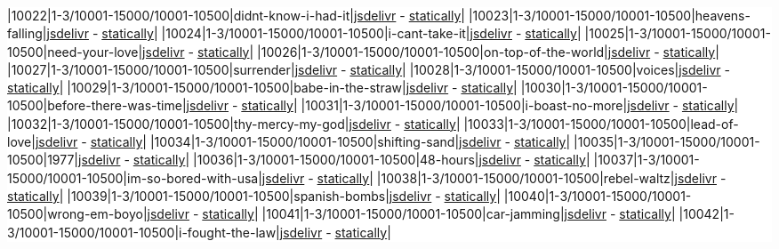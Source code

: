 |10022|1-3/10001-15000/10001-10500|didnt-know-i-had-it|[jsdelivr](https://cdn.jsdelivr.net/gh/dbchord/webp-c-1110x370_1-3/10001-15000/10001-10500/didnt-know-i-had-it.webp) - [statically](https://cdn.statically.io/gh/dbchord/webp-c-1110x370_1-3/img/10001-15000/10001-10500/didnt-know-i-had-it.webp)|
|10023|1-3/10001-15000/10001-10500|heavens-falling|[jsdelivr](https://cdn.jsdelivr.net/gh/dbchord/webp-c-1110x370_1-3/10001-15000/10001-10500/heavens-falling.webp) - [statically](https://cdn.statically.io/gh/dbchord/webp-c-1110x370_1-3/img/10001-15000/10001-10500/heavens-falling.webp)|
|10024|1-3/10001-15000/10001-10500|i-cant-take-it|[jsdelivr](https://cdn.jsdelivr.net/gh/dbchord/webp-c-1110x370_1-3/10001-15000/10001-10500/i-cant-take-it.webp) - [statically](https://cdn.statically.io/gh/dbchord/webp-c-1110x370_1-3/img/10001-15000/10001-10500/i-cant-take-it.webp)|
|10025|1-3/10001-15000/10001-10500|need-your-love|[jsdelivr](https://cdn.jsdelivr.net/gh/dbchord/webp-c-1110x370_1-3/10001-15000/10001-10500/need-your-love.webp) - [statically](https://cdn.statically.io/gh/dbchord/webp-c-1110x370_1-3/img/10001-15000/10001-10500/need-your-love.webp)|
|10026|1-3/10001-15000/10001-10500|on-top-of-the-world|[jsdelivr](https://cdn.jsdelivr.net/gh/dbchord/webp-c-1110x370_1-3/10001-15000/10001-10500/on-top-of-the-world.webp) - [statically](https://cdn.statically.io/gh/dbchord/webp-c-1110x370_1-3/img/10001-15000/10001-10500/on-top-of-the-world.webp)|
|10027|1-3/10001-15000/10001-10500|surrender|[jsdelivr](https://cdn.jsdelivr.net/gh/dbchord/webp-c-1110x370_1-3/10001-15000/10001-10500/surrender.webp) - [statically](https://cdn.statically.io/gh/dbchord/webp-c-1110x370_1-3/img/10001-15000/10001-10500/surrender.webp)|
|10028|1-3/10001-15000/10001-10500|voices|[jsdelivr](https://cdn.jsdelivr.net/gh/dbchord/webp-c-1110x370_1-3/10001-15000/10001-10500/voices.webp) - [statically](https://cdn.statically.io/gh/dbchord/webp-c-1110x370_1-3/img/10001-15000/10001-10500/voices.webp)|
|10029|1-3/10001-15000/10001-10500|babe-in-the-straw|[jsdelivr](https://cdn.jsdelivr.net/gh/dbchord/webp-c-1110x370_1-3/10001-15000/10001-10500/babe-in-the-straw.webp) - [statically](https://cdn.statically.io/gh/dbchord/webp-c-1110x370_1-3/img/10001-15000/10001-10500/babe-in-the-straw.webp)|
|10030|1-3/10001-15000/10001-10500|before-there-was-time|[jsdelivr](https://cdn.jsdelivr.net/gh/dbchord/webp-c-1110x370_1-3/10001-15000/10001-10500/before-there-was-time.webp) - [statically](https://cdn.statically.io/gh/dbchord/webp-c-1110x370_1-3/img/10001-15000/10001-10500/before-there-was-time.webp)|
|10031|1-3/10001-15000/10001-10500|i-boast-no-more|[jsdelivr](https://cdn.jsdelivr.net/gh/dbchord/webp-c-1110x370_1-3/10001-15000/10001-10500/i-boast-no-more.webp) - [statically](https://cdn.statically.io/gh/dbchord/webp-c-1110x370_1-3/img/10001-15000/10001-10500/i-boast-no-more.webp)|
|10032|1-3/10001-15000/10001-10500|thy-mercy-my-god|[jsdelivr](https://cdn.jsdelivr.net/gh/dbchord/webp-c-1110x370_1-3/10001-15000/10001-10500/thy-mercy-my-god.webp) - [statically](https://cdn.statically.io/gh/dbchord/webp-c-1110x370_1-3/img/10001-15000/10001-10500/thy-mercy-my-god.webp)|
|10033|1-3/10001-15000/10001-10500|lead-of-love|[jsdelivr](https://cdn.jsdelivr.net/gh/dbchord/webp-c-1110x370_1-3/10001-15000/10001-10500/lead-of-love.webp) - [statically](https://cdn.statically.io/gh/dbchord/webp-c-1110x370_1-3/img/10001-15000/10001-10500/lead-of-love.webp)|
|10034|1-3/10001-15000/10001-10500|shifting-sand|[jsdelivr](https://cdn.jsdelivr.net/gh/dbchord/webp-c-1110x370_1-3/10001-15000/10001-10500/shifting-sand.webp) - [statically](https://cdn.statically.io/gh/dbchord/webp-c-1110x370_1-3/img/10001-15000/10001-10500/shifting-sand.webp)|
|10035|1-3/10001-15000/10001-10500|1977|[jsdelivr](https://cdn.jsdelivr.net/gh/dbchord/webp-c-1110x370_1-3/10001-15000/10001-10500/1977.webp) - [statically](https://cdn.statically.io/gh/dbchord/webp-c-1110x370_1-3/img/10001-15000/10001-10500/1977.webp)|
|10036|1-3/10001-15000/10001-10500|48-hours|[jsdelivr](https://cdn.jsdelivr.net/gh/dbchord/webp-c-1110x370_1-3/10001-15000/10001-10500/48-hours.webp) - [statically](https://cdn.statically.io/gh/dbchord/webp-c-1110x370_1-3/img/10001-15000/10001-10500/48-hours.webp)|
|10037|1-3/10001-15000/10001-10500|im-so-bored-with-usa|[jsdelivr](https://cdn.jsdelivr.net/gh/dbchord/webp-c-1110x370_1-3/10001-15000/10001-10500/im-so-bored-with-usa.webp) - [statically](https://cdn.statically.io/gh/dbchord/webp-c-1110x370_1-3/img/10001-15000/10001-10500/im-so-bored-with-usa.webp)|
|10038|1-3/10001-15000/10001-10500|rebel-waltz|[jsdelivr](https://cdn.jsdelivr.net/gh/dbchord/webp-c-1110x370_1-3/10001-15000/10001-10500/rebel-waltz.webp) - [statically](https://cdn.statically.io/gh/dbchord/webp-c-1110x370_1-3/img/10001-15000/10001-10500/rebel-waltz.webp)|
|10039|1-3/10001-15000/10001-10500|spanish-bombs|[jsdelivr](https://cdn.jsdelivr.net/gh/dbchord/webp-c-1110x370_1-3/10001-15000/10001-10500/spanish-bombs.webp) - [statically](https://cdn.statically.io/gh/dbchord/webp-c-1110x370_1-3/img/10001-15000/10001-10500/spanish-bombs.webp)|
|10040|1-3/10001-15000/10001-10500|wrong-em-boyo|[jsdelivr](https://cdn.jsdelivr.net/gh/dbchord/webp-c-1110x370_1-3/10001-15000/10001-10500/wrong-em-boyo.webp) - [statically](https://cdn.statically.io/gh/dbchord/webp-c-1110x370_1-3/img/10001-15000/10001-10500/wrong-em-boyo.webp)|
|10041|1-3/10001-15000/10001-10500|car-jamming|[jsdelivr](https://cdn.jsdelivr.net/gh/dbchord/webp-c-1110x370_1-3/10001-15000/10001-10500/car-jamming.webp) - [statically](https://cdn.statically.io/gh/dbchord/webp-c-1110x370_1-3/img/10001-15000/10001-10500/car-jamming.webp)|
|10042|1-3/10001-15000/10001-10500|i-fought-the-law|[jsdelivr](https://cdn.jsdelivr.net/gh/dbchord/webp-c-1110x370_1-3/10001-15000/10001-10500/i-fought-the-law.webp) - [statically](https://cdn.statically.io/gh/dbchord/webp-c-1110x370_1-3/img/10001-15000/10001-10500/i-fought-the-law.webp)|